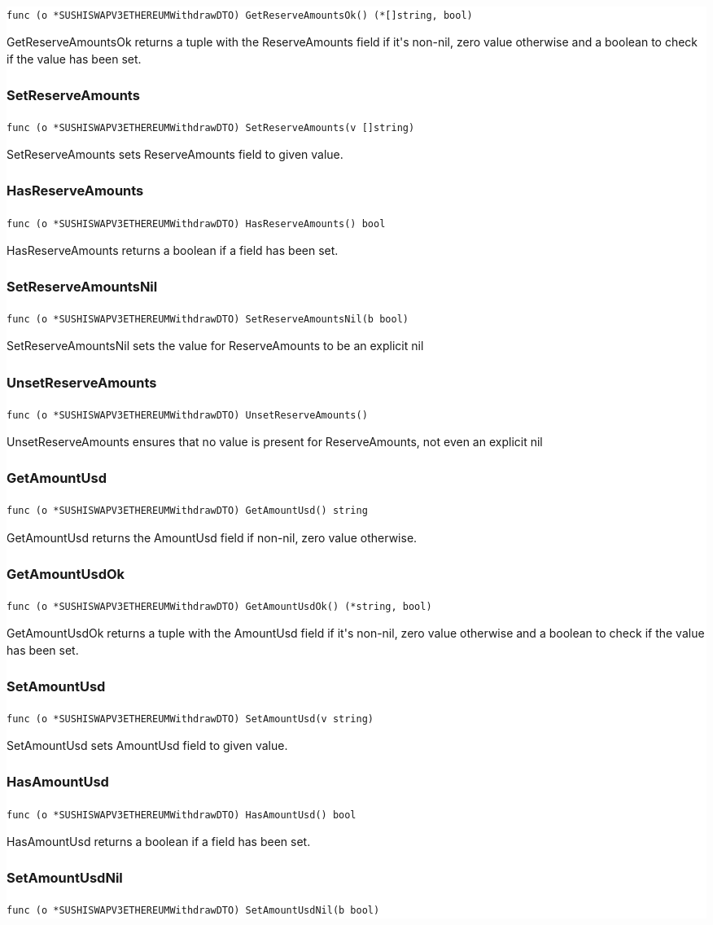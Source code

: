 `func (o *SUSHISWAPV3ETHEREUMWithdrawDTO) GetReserveAmountsOk() (*[]string, bool)`

GetReserveAmountsOk returns a tuple with the ReserveAmounts field if it's non-nil, zero value otherwise
and a boolean to check if the value has been set.

### SetReserveAmounts

`func (o *SUSHISWAPV3ETHEREUMWithdrawDTO) SetReserveAmounts(v []string)`

SetReserveAmounts sets ReserveAmounts field to given value.

### HasReserveAmounts

`func (o *SUSHISWAPV3ETHEREUMWithdrawDTO) HasReserveAmounts() bool`

HasReserveAmounts returns a boolean if a field has been set.

### SetReserveAmountsNil

`func (o *SUSHISWAPV3ETHEREUMWithdrawDTO) SetReserveAmountsNil(b bool)`

 SetReserveAmountsNil sets the value for ReserveAmounts to be an explicit nil

### UnsetReserveAmounts
`func (o *SUSHISWAPV3ETHEREUMWithdrawDTO) UnsetReserveAmounts()`

UnsetReserveAmounts ensures that no value is present for ReserveAmounts, not even an explicit nil
### GetAmountUsd

`func (o *SUSHISWAPV3ETHEREUMWithdrawDTO) GetAmountUsd() string`

GetAmountUsd returns the AmountUsd field if non-nil, zero value otherwise.

### GetAmountUsdOk

`func (o *SUSHISWAPV3ETHEREUMWithdrawDTO) GetAmountUsdOk() (*string, bool)`

GetAmountUsdOk returns a tuple with the AmountUsd field if it's non-nil, zero value otherwise
and a boolean to check if the value has been set.

### SetAmountUsd

`func (o *SUSHISWAPV3ETHEREUMWithdrawDTO) SetAmountUsd(v string)`

SetAmountUsd sets AmountUsd field to given value.

### HasAmountUsd

`func (o *SUSHISWAPV3ETHEREUMWithdrawDTO) HasAmountUsd() bool`

HasAmountUsd returns a boolean if a field has been set.

### SetAmountUsdNil

`func (o *SUSHISWAPV3ETHEREUMWithdrawDTO) SetAmountUsdNil(b bool)`
